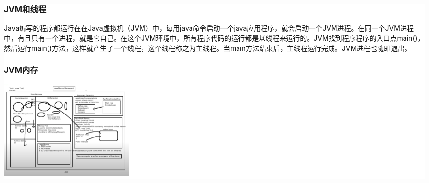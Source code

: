 ### JVM和线程

Java编写的程序都运行在在Java虚拟机（JVM）中，每用java命令启动一个java应用程序，就会启动一个JVM进程。在同一个JVM进程中，有且只有一个进程，就是它自己。在这个JVM环境中，所有程序代码的运行都是以线程来运行的。JVM找到程序程序的入口点main()，然后运行main()方法，这样就产生了一个线程，这个线程称之为主线程。当main方法结束后，主线程运行完成。JVM进程也随即退出。



### JVM内存

<img src="Java.assets/image-20200726152052638.png" alt="image-20200726152052638" style="zoom:25%;" />


